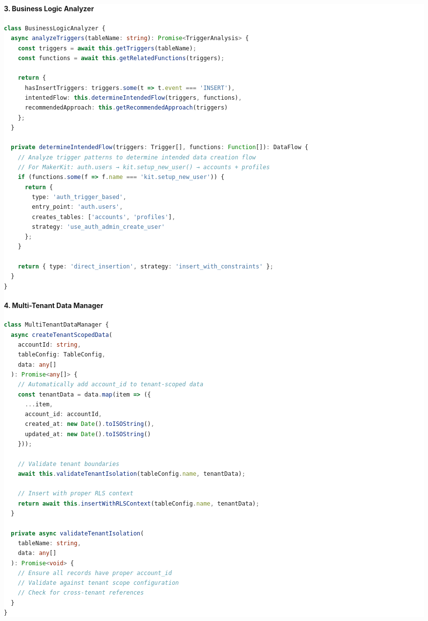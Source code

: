 #### 3. Business Logic Analyzer
```typescript
class BusinessLogicAnalyzer {
  async analyzeTriggers(tableName: string): Promise<TriggerAnalysis> {
    const triggers = await this.getTriggers(tableName);
    const functions = await this.getRelatedFunctions(triggers);
    
    return {
      hasInsertTriggers: triggers.some(t => t.event === 'INSERT'),
      intentedFlow: this.determineIntendedFlow(triggers, functions),
      recommendedApproach: this.getRecommendedApproach(triggers)
    };
  }

  private determineIntendedFlow(triggers: Trigger[], functions: Function[]): DataFlow {
    // Analyze trigger patterns to determine intended data creation flow
    // For MakerKit: auth.users → kit.setup_new_user() → accounts + profiles
    if (functions.some(f => f.name === 'kit.setup_new_user')) {
      return {
        type: 'auth_trigger_based',
        entry_point: 'auth.users',
        creates_tables: ['accounts', 'profiles'],
        strategy: 'use_auth_admin_create_user'
      };
    }
    
    return { type: 'direct_insertion', strategy: 'insert_with_constraints' };
  }
}
```

#### 4. Multi-Tenant Data Manager
```typescript
class MultiTenantDataManager {
  async createTenantScopedData(
    accountId: string, 
    tableConfig: TableConfig, 
    data: any[]
  ): Promise<any[]> {
    // Automatically add account_id to tenant-scoped data
    const tenantData = data.map(item => ({
      ...item,
      account_id: accountId,
      created_at: new Date().toISOString(),
      updated_at: new Date().toISOString()
    }));

    // Validate tenant boundaries
    await this.validateTenantIsolation(tableConfig.name, tenantData);
    
    // Insert with proper RLS context
    return await this.insertWithRLSContext(tableConfig.name, tenantData);
  }

  private async validateTenantIsolation(
    tableName: string, 
    data: any[]
  ): Promise<void> {
    // Ensure all records have proper account_id
    // Validate against tenant scope configuration
    // Check for cross-tenant references
  }
}
```